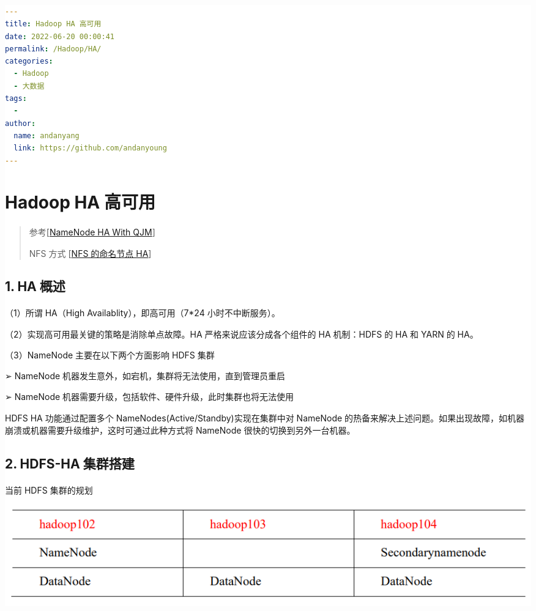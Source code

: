 ```yaml
---
title: Hadoop HA 高可用
date: 2022-06-20 00:00:41
permalink: /Hadoop/HA/
categories:
  - Hadoop
  - 大数据
tags:
  -
author:
  name: andanyang
  link: https://github.com/andanyoung
---
```


# Hadoop HA 高可用

> 参考[[NameNode HA With QJM](https://hadoop.apache.org/docs/r3.3.6/hadoop-project-dist/hadoop-hdfs/HDFSHighAvailabilityWithQJM.html)]
>
> NFS 方式 [[NFS 的命名节点 HA](https://hadoop.apache.org/docs/r3.3.6/hadoop-project-dist/hadoop-hdfs/HDFSHighAvailabilityWithNFS.html)]

## 1. HA 概述

（1）所谓 HA（High Availablity），即高可用（7\*24 小时不中断服务）。

（2）实现高可用最关键的策略是消除单点故障。HA 严格来说应该分成各个组件的 HA 机制：HDFS 的 HA 和 YARN 的 HA。

（3）NameNode 主要在以下两个方面影响 HDFS 集群

➢ NameNode 机器发生意外，如宕机，集群将无法使用，直到管理员重启

➢ NameNode 机器需要升级，包括软件、硬件升级，此时集群也将无法使用

HDFS HA 功能通过配置多个 NameNodes(Active/Standby)实现在集群中对 NameNode 的热备来解决上述问题。如果出现故障，如机器崩溃或机器需要升级维护，这时可通过此种方式将 NameNode 很快的切换到另外一台机器。

## 2. HDFS-HA 集群搭建

当前 HDFS 集群的规划

![image-20230905153634847](../../.vuepress/public/Hadoop/image-20230905153634847.png)
